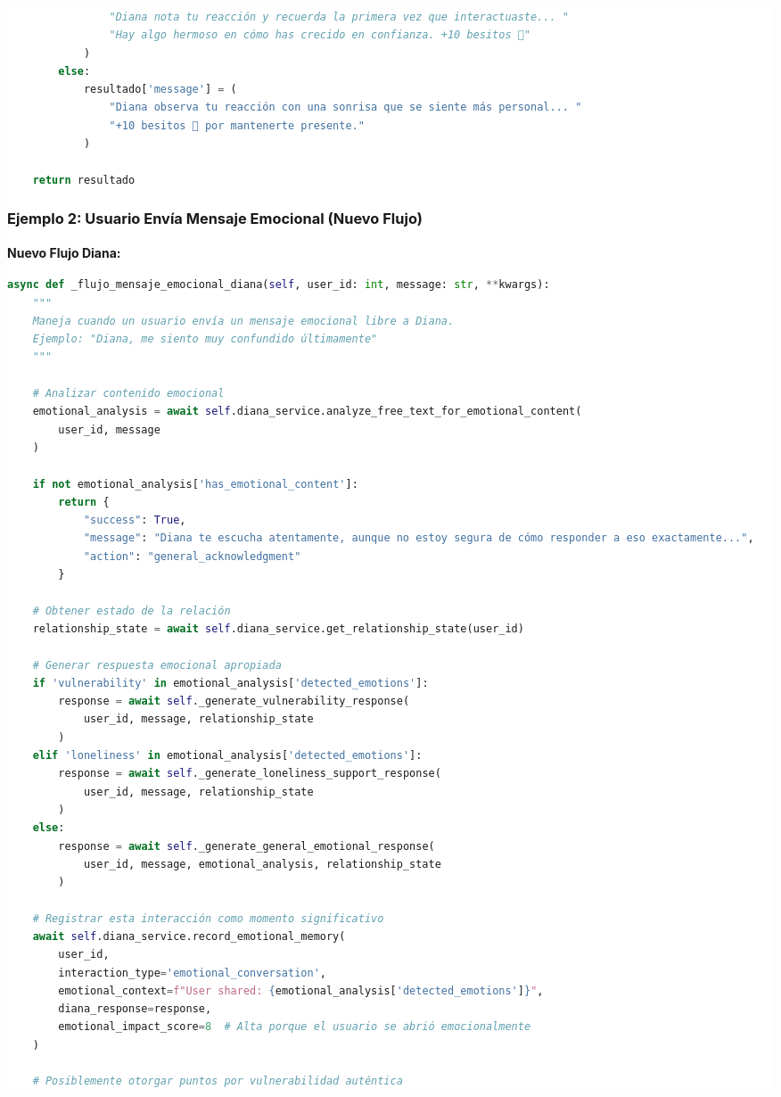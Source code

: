 ```python
                "Diana nota tu reacción y recuerda la primera vez que interactuaste... "
                "Hay algo hermoso en cómo has crecido en confianza. +10 besitos 💋"
            )
        else:
            resultado['message'] = (
                "Diana observa tu reacción con una sonrisa que se siente más personal... "
                "+10 besitos 💋 por mantenerte presente."
            )
    
    return resultado
```

### Ejemplo 2: Usuario Envía Mensaje Emocional (Nuevo Flujo)

**Nuevo Flujo Diana:**
```python
async def _flujo_mensaje_emocional_diana(self, user_id: int, message: str, **kwargs):
    """
    Maneja cuando un usuario envía un mensaje emocional libre a Diana.
    Ejemplo: "Diana, me siento muy confundido últimamente"
    """
    
    # Analizar contenido emocional
    emotional_analysis = await self.diana_service.analyze_free_text_for_emotional_content(
        user_id, message
    )
    
    if not emotional_analysis['has_emotional_content']:
        return {
            "success": True,
            "message": "Diana te escucha atentamente, aunque no estoy segura de cómo responder a eso exactamente...",
            "action": "general_acknowledgment"
        }
    
    # Obtener estado de la relación
    relationship_state = await self.diana_service.get_relationship_state(user_id)
    
    # Generar respuesta emocional apropiada
    if 'vulnerability' in emotional_analysis['detected_emotions']:
        response = await self._generate_vulnerability_response(
            user_id, message, relationship_state
        )
    elif 'loneliness' in emotional_analysis['detected_emotions']:
        response = await self._generate_loneliness_support_response(
            user_id, message, relationship_state
        )
    else:
        response = await self._generate_general_emotional_response(
            user_id, message, emotional_analysis, relationship_state
        )
    
    # Registrar esta interacción como momento significativo
    await self.diana_service.record_emotional_memory(
        user_id, 
        interaction_type='emotional_conversation',
        emotional_context=f"User shared: {emotional_analysis['detected_emotions']}",
        diana_response=response,
        emotional_impact_score=8  # Alta porque el usuario se abrió emocionalmente
    )
    
    # Posiblemente otorgar puntos por vulnerabilidad auténtica
```